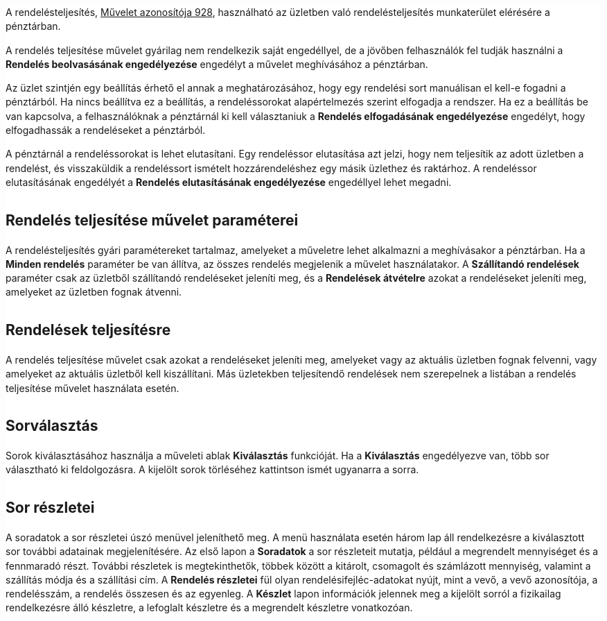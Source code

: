 A rendelésteljesítés, [Művelet azonosítója 928](https://docs.microsoft.com/dynamics365/unified-operations/retail/pos-operations), használható az üzletben való rendelésteljesítés munkaterület elérésére a pénztárban.

A rendelés teljesítése művelet gyárilag nem rendelkezik saját engedéllyel, de a jövőben felhasználók fel tudják használni a **Rendelés beolvasásának engedélyezése** engedélyt a művelet meghívásához a pénztárban.

Az üzlet szintjén egy beállítás érhető el annak a meghatározásához, hogy egy rendelési sort manuálisan el kell-e fogadni a pénztárból. Ha nincs beállítva ez a beállítás, a rendeléssorokat alapértelmezés szerint elfogadja a rendszer. Ha ez a beállítás be van kapcsolva, a felhasználóknak a pénztárnál ki kell választaniuk a **Rendelés elfogadásának engedélyezése** engedélyt, hogy elfogadhassák a rendeléseket a pénztárból.

A pénztárnál a rendeléssorokat is lehet elutasítani. Egy rendeléssor elutasítása azt jelzi, hogy nem teljesítik az adott üzletben a rendelést, és visszaküldik a rendeléssort ismételt hozzárendeléshez egy másik üzlethez és raktárhoz. A rendeléssor elutasításának engedélyét a **Rendelés elutasításának engedélyezése** engedéllyel lehet megadni.

## <a name="order-fulfillment-operation-parameters"></a>Rendelés teljesítése művelet paraméterei

A rendelésteljesítés gyári paramétereket tartalmaz, amelyeket a műveletre lehet alkalmazni a meghívásakor a pénztárban. Ha a **Minden rendelés** paraméter be van állítva, az összes rendelés megjelenik a művelet használatakor. A **Szállítandó rendelések** paraméter csak az üzletből szállítandó rendeléseket jeleníti meg, és a **Rendelések átvételre** azokat a rendeléseket jeleníti meg, amelyeket az üzletben fognak átvenni.

## <a name="orders-for-fulfillment"></a>Rendelések teljesítésre

A rendelés teljesítése művelet csak azokat a rendeléseket jeleníti meg, amelyeket vagy az aktuális üzletben fognak felvenni, vagy amelyeket az aktuális üzletből kell kiszállítani. Más üzletekben teljesítendő rendelések nem szerepelnek a listában a rendelés teljesítése művelet használata esetén.

## <a name="line-selection"></a>Sorválasztás

Sorok kiválasztásához használja a műveleti ablak **Kiválasztás** funkcióját. Ha a **Kiválasztás** engedélyezve van, több sor választható ki feldolgozásra. A kijelölt sorok törléséhez kattintson ismét ugyanarra a sorra.

## <a name="line-details"></a>Sor részletei

A soradatok a sor részletei úszó menüvel jeleníthető meg. A menü használata esetén három lap áll rendelkezésre a kiválasztott sor további adatainak megjelenítésére. Az első lapon a **Soradatok** a sor részleteit mutatja, például a megrendelt mennyiséget és a fennmaradó részt. További részletek is megtekinthetők, többek között a kitárolt, csomagolt és számlázott mennyiség, valamint a szállítás módja és a szállítási cím. A **Rendelés részletei** fül olyan rendelésifejléc-adatokat nyújt, mint a vevő, a vevő azonosítója, a rendelésszám, a rendelés összesen és az egyenleg. A **Készlet** lapon információk jelennek meg a kijelölt sorról a fizikailag rendelkezésre álló készletre, a lefoglalt készletre és a megrendelt készletre vonatkozóan.
